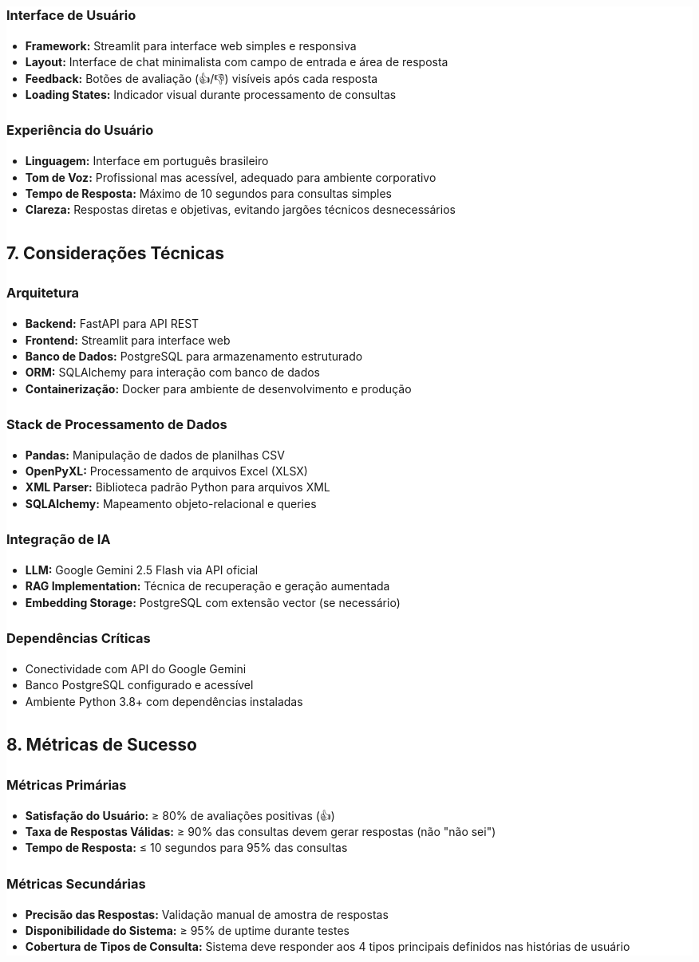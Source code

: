### Interface de Usuário
- **Framework:** Streamlit para interface web simples e responsiva
- **Layout:** Interface de chat minimalista com campo de entrada e área de resposta
- **Feedback:** Botões de avaliação (👍/👎) visíveis após cada resposta
- **Loading States:** Indicador visual durante processamento de consultas

### Experiência do Usuário
- **Linguagem:** Interface em português brasileiro
- **Tom de Voz:** Profissional mas acessível, adequado para ambiente corporativo
- **Tempo de Resposta:** Máximo de 10 segundos para consultas simples
- **Clareza:** Respostas diretas e objetivas, evitando jargões técnicos desnecessários

## 7. Considerações Técnicas

### Arquitetura
- **Backend:** FastAPI para API REST
- **Frontend:** Streamlit para interface web
- **Banco de Dados:** PostgreSQL para armazenamento estruturado
- **ORM:** SQLAlchemy para interação com banco de dados
- **Containerização:** Docker para ambiente de desenvolvimento e produção

### Stack de Processamento de Dados
- **Pandas:** Manipulação de dados de planilhas CSV
- **OpenPyXL:** Processamento de arquivos Excel (XLSX)
- **XML Parser:** Biblioteca padrão Python para arquivos XML
- **SQLAlchemy:** Mapeamento objeto-relacional e queries

### Integração de IA
- **LLM:** Google Gemini 2.5 Flash via API oficial
- **RAG Implementation:** Técnica de recuperação e geração aumentada
- **Embedding Storage:** PostgreSQL com extensão vector (se necessário)

### Dependências Críticas
- Conectividade com API do Google Gemini
- Banco PostgreSQL configurado e acessível
- Ambiente Python 3.8+ com dependências instaladas

## 8. Métricas de Sucesso

### Métricas Primárias
- **Satisfação do Usuário:** ≥ 80% de avaliações positivas (👍)
- **Taxa de Respostas Válidas:** ≥ 90% das consultas devem gerar respostas (não "não sei")
- **Tempo de Resposta:** ≤ 10 segundos para 95% das consultas

### Métricas Secundárias
- **Precisão das Respostas:** Validação manual de amostra de respostas
- **Disponibilidade do Sistema:** ≥ 95% de uptime durante testes
- **Cobertura de Tipos de Consulta:** Sistema deve responder aos 4 tipos principais definidos nas histórias de usuário
